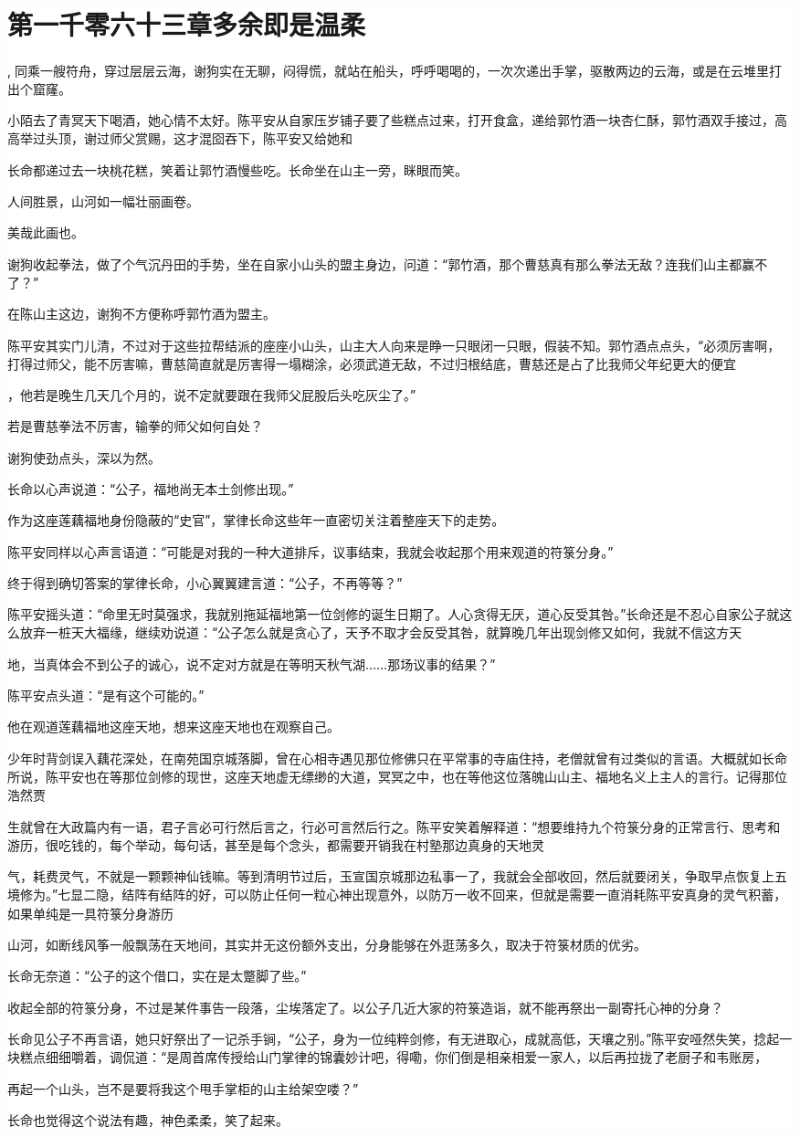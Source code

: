 # 第一千零六十三章多余即是温柔
,  同乘一艘符舟，穿过层层云海，谢狗实在无聊，闷得慌，就站在船头，呼呼喝喝的，一次次递出手掌，驱散两边的云海，或是在云堆里打出个窟窿。

   小陌去了青冥天下喝酒，她心情不太好。陈平安从自家压岁铺子要了些糕点过来，打开食盒，递给郭竹酒一块杏仁酥，郭竹酒双手接过，高高举过头顶，谢过师父赏赐，这才混囵吞下，陈平安又给她和

   长命都递过去一块桃花糕，笑着让郭竹酒慢些吃。长命坐在山主一旁，眯眼而笑。

   人间胜景，山河如一幅壮丽画卷。

   美哉此画也。

   谢狗收起拳法，做了个气沉丹田的手势，坐在自家小山头的盟主身边，问道：“郭竹酒，那个曹慈真有那么拳法无敌？连我们山主都赢不了？”

   在陈山主这边，谢狗不方便称呼郭竹酒为盟主。

   陈平安其实门儿清，不过对于这些拉帮结派的座座小山头，山主大人向来是睁一只眼闭一只眼，假装不知。郭竹酒点点头，“必须厉害啊，打得过师父，能不厉害嘛，曹慈简直就是厉害得一塌糊涂，必须武道无敌，不过归根结底，曹慈还是占了比我师父年纪更大的便宜

   ，他若是晚生几天几个月的，说不定就要跟在我师父屁股后头吃灰尘了。”

   若是曹慈拳法不厉害，输拳的师父如何自处？

   谢狗使劲点头，深以为然。

   长命以心声说道：“公子，福地尚无本土剑修出现。”

   作为这座莲藕福地身份隐蔽的“史官”，掌律长命这些年一直密切关注着整座天下的走势。

   陈平安同样以心声言语道：“可能是对我的一种大道排斥，议事结束，我就会收起那个用来观道的符箓分身。”

   终于得到确切答案的掌律长命，小心翼翼建言道：“公子，不再等等？”

   陈平安摇头道：“命里无时莫强求，我就别拖延福地第一位剑修的诞生日期了。人心贪得无厌，道心反受其咎。”长命还是不忍心自家公子就这么放弃一桩天大福缘，继续劝说道：“公子怎么就是贪心了，天予不取才会反受其咎，就算晚几年出现剑修又如何，我就不信这方天

   地，当真体会不到公子的诚心，说不定对方就是在等明天秋气湖……那场议事的结果？”

   陈平安点头道：“是有这个可能的。”

   他在观道莲藕福地这座天地，想来这座天地也在观察自己。

   少年时背剑误入藕花深处，在南苑国京城落脚，曾在心相寺遇见那位修佛只在平常事的寺庙住持，老僧就曾有过类似的言语。大概就如长命所说，陈平安也在等那位剑修的现世，这座天地虚无缥缈的大道，冥冥之中，也在等他这位落魄山山主、福地名义上主人的言行。记得那位浩然贾

   生就曾在大政篇内有一语，君子言必可行然后言之，行必可言然后行之。陈平安笑着解释道：“想要维持九个符箓分身的正常言行、思考和游历，很吃钱的，每个举动，每句话，甚至是每个念头，都需要开销我在村塾那边真身的天地灵

   气，耗费灵气，不就是一颗颗神仙钱嘛。等到清明节过后，玉宣国京城那边私事一了，我就会全部收回，然后就要闭关，争取早点恢复上五境修为。”七显二隐，结阵有结阵的好，可以防止任何一粒心神出现意外，以防万一收不回来，但就是需要一直消耗陈平安真身的灵气积蓄，如果单纯是一具符箓分身游历

   山河，如断线风筝一般飘荡在天地间，其实并无这份额外支出，分身能够在外逛荡多久，取决于符箓材质的优劣。

   长命无奈道：“公子的这个借口，实在是太蹩脚了些。”

   收起全部的符箓分身，不过是某件事告一段落，尘埃落定了。以公子几近大家的符箓造诣，就不能再祭出一副寄托心神的分身？

   长命见公子不再言语，她只好祭出了一记杀手锏，“公子，身为一位纯粹剑修，有无进取心，成就高低，天壤之别。”陈平安哑然失笑，捻起一块糕点细细嚼着，调侃道：“是周首席传授给山门掌律的锦囊妙计吧，得嘞，你们倒是相亲相爱一家人，以后再拉拢了老厨子和韦账房，

   再起一个山头，岂不是要将我这个甩手掌柜的山主给架空喽？”

   长命也觉得这个说法有趣，神色柔柔，笑了起来。
